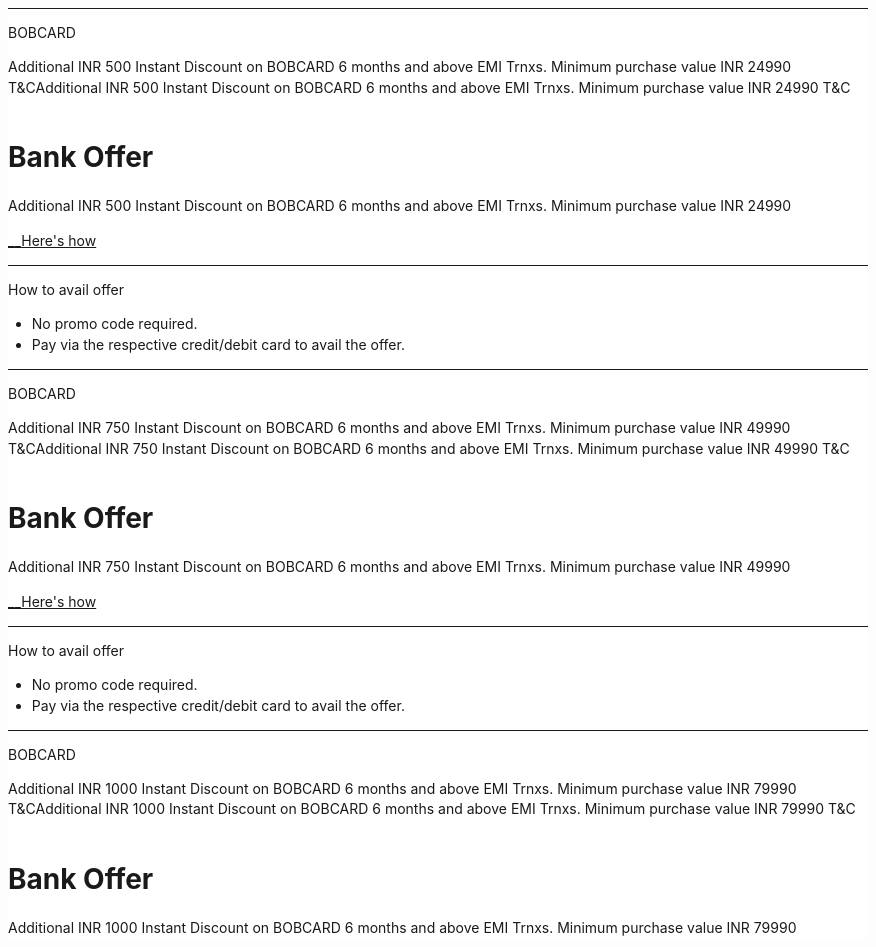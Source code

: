 * * *

BOBCARD

Additional INR 500 Instant Discount on BOBCARD 6 months and above EMI Trnxs.
Minimum purchase value INR 24990 T&CAdditional INR 500 Instant Discount on
BOBCARD 6 months and above EMI Trnxs. Minimum purchase value INR 24990 T&C

#  Bank Offer

Additional INR 500 Instant Discount on BOBCARD 6 months and above EMI Trnxs.
Minimum purchase value INR 24990

[__Here's how](javascript:void\(0\))

* * *

How to avail offer

  * No promo code required.
  * Pay via the respective credit/debit card to avail the offer. 

* * *

BOBCARD

Additional INR 750 Instant Discount on BOBCARD 6 months and above EMI Trnxs.
Minimum purchase value INR 49990 T&CAdditional INR 750 Instant Discount on
BOBCARD 6 months and above EMI Trnxs. Minimum purchase value INR 49990 T&C

#  Bank Offer

Additional INR 750 Instant Discount on BOBCARD 6 months and above EMI Trnxs.
Minimum purchase value INR 49990

[__Here's how](javascript:void\(0\))

* * *

How to avail offer

  * No promo code required.
  * Pay via the respective credit/debit card to avail the offer. 

* * *

BOBCARD

Additional INR 1000 Instant Discount on BOBCARD 6 months and above EMI Trnxs.
Minimum purchase value INR 79990 T&CAdditional INR 1000 Instant Discount on
BOBCARD 6 months and above EMI Trnxs. Minimum purchase value INR 79990 T&C

#  Bank Offer

Additional INR 1000 Instant Discount on BOBCARD 6 months and above EMI Trnxs.
Minimum purchase value INR 79990
